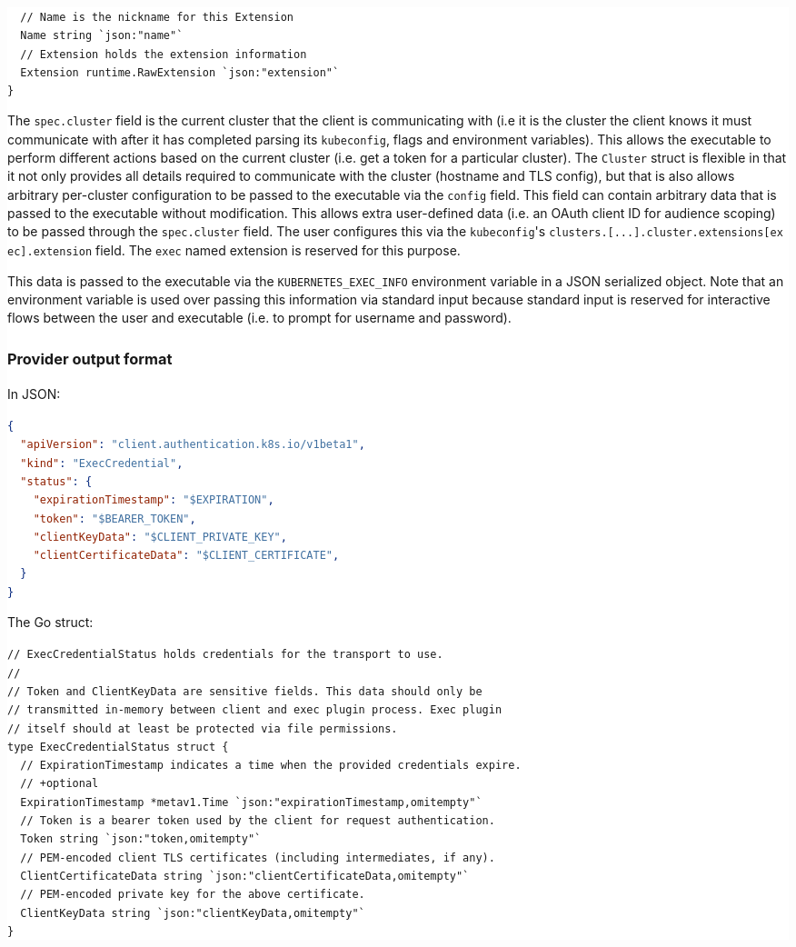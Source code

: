 ```golang
  // Name is the nickname for this Extension
  Name string `json:"name"`
  // Extension holds the extension information
  Extension runtime.RawExtension `json:"extension"`
}
```

The `spec.cluster` field is the current cluster that the client is communicating
with (i.e it is the cluster the client knows it must communicate with after it
has completed parsing its `kubeconfig`, flags and environment variables).
This allows the executable to perform different actions based on the current
cluster (i.e. get a token for a particular cluster).  The `Cluster` struct is
flexible in that it not only provides all details required to communicate with
the cluster (hostname and TLS config), but that is also allows arbitrary
per-cluster configuration to be passed to the executable via the `config` field.
This field can contain arbitrary data that is passed to the executable without
modification.  This allows extra user-defined data (i.e. an OAuth client ID for
audience scoping) to be passed through the `spec.cluster` field.  The user
configures this via the `kubeconfig`'s `clusters.[...].cluster.extensions[exec].extension`
field.  The `exec` named extension is reserved for this purpose.

This data is passed to the executable via the `KUBERNETES_EXEC_INFO` environment
variable in a JSON serialized object.  Note that an environment variable is used
over passing this information via standard input because standard input is
reserved for interactive flows between the user and executable (i.e. to prompt
for username and password).

### Provider output format

In JSON:

```json
{
  "apiVersion": "client.authentication.k8s.io/v1beta1",
  "kind": "ExecCredential",
  "status": {
    "expirationTimestamp": "$EXPIRATION",
    "token": "$BEARER_TOKEN",
    "clientKeyData": "$CLIENT_PRIVATE_KEY",
    "clientCertificateData": "$CLIENT_CERTIFICATE",
  }
}
```

The Go struct:

```golang
// ExecCredentialStatus holds credentials for the transport to use.
//
// Token and ClientKeyData are sensitive fields. This data should only be
// transmitted in-memory between client and exec plugin process. Exec plugin
// itself should at least be protected via file permissions.
type ExecCredentialStatus struct {
  // ExpirationTimestamp indicates a time when the provided credentials expire.
  // +optional
  ExpirationTimestamp *metav1.Time `json:"expirationTimestamp,omitempty"`
  // Token is a bearer token used by the client for request authentication.
  Token string `json:"token,omitempty"`
  // PEM-encoded client TLS certificates (including intermediates, if any).
  ClientCertificateData string `json:"clientCertificateData,omitempty"`
  // PEM-encoded private key for the above certificate.
  ClientKeyData string `json:"clientKeyData,omitempty"`
}
```


[kubernetes.io]: https://kubernetes.io/
[kubernetes/enhancements]: https://git.k8s.io/enhancements
[kubernetes/kubernetes]: https://git.k8s.io/kubernetes
[kubernetes/website]: https://git.k8s.io/website